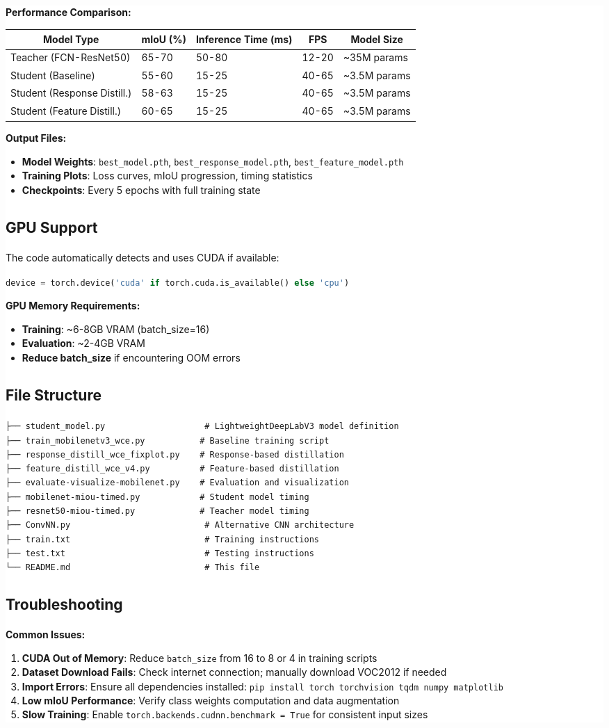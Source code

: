 **Performance Comparison:**

| Model Type | mIoU (%) | Inference Time (ms) | FPS | Model Size |
|------------|----------|--------------------|----|------------|
| Teacher (FCN-ResNet50) | 65-70 | 50-80 | 12-20 | ~35M params |
| Student (Baseline) | 55-60 | 15-25 | 40-65 | ~3.5M params |
| Student (Response Distill.) | 58-63 | 15-25 | 40-65 | ~3.5M params |
| Student (Feature Distill.) | 60-65 | 15-25 | 40-65 | ~3.5M params |

**Output Files:**
- **Model Weights**: `best_model.pth`, `best_response_model.pth`, `best_feature_model.pth`
- **Training Plots**: Loss curves, mIoU progression, timing statistics
- **Checkpoints**: Every 5 epochs with full training state

## GPU Support

The code automatically detects and uses CUDA if available:
```python
device = torch.device('cuda' if torch.cuda.is_available() else 'cpu')
```

**GPU Memory Requirements:**
- **Training**: ~6-8GB VRAM (batch_size=16)
- **Evaluation**: ~2-4GB VRAM
- **Reduce batch_size** if encountering OOM errors

## File Structure

```
├── student_model.py                    # LightweightDeepLabV3 model definition
├── train_mobilenetv3_wce.py           # Baseline training script
├── response_distill_wce_fixplot.py    # Response-based distillation
├── feature_distill_wce_v4.py          # Feature-based distillation
├── evaluate-visualize-mobilenet.py    # Evaluation and visualization
├── mobilenet-miou-timed.py            # Student model timing
├── resnet50-miou-timed.py             # Teacher model timing
├── ConvNN.py                           # Alternative CNN architecture
├── train.txt                           # Training instructions
├── test.txt                            # Testing instructions
└── README.md                           # This file
```

## Troubleshooting

**Common Issues:**

1. **CUDA Out of Memory**: Reduce `batch_size` from 16 to 8 or 4 in training scripts
2. **Dataset Download Fails**: Check internet connection; manually download VOC2012 if needed
3. **Import Errors**: Ensure all dependencies installed: `pip install torch torchvision tqdm numpy matplotlib`
4. **Low mIoU Performance**: Verify class weights computation and data augmentation
5. **Slow Training**: Enable `torch.backends.cudnn.benchmark = True` for consistent input sizes
